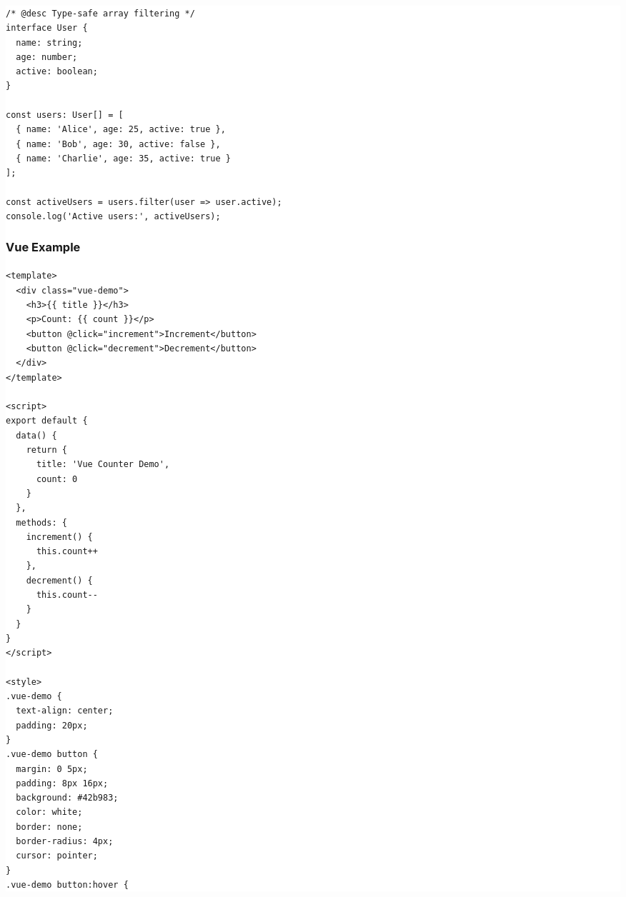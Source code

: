 ```demo:typescript
/* @desc Type-safe array filtering */
interface User {
  name: string;
  age: number;
  active: boolean;
}

const users: User[] = [
  { name: 'Alice', age: 25, active: true },
  { name: 'Bob', age: 30, active: false },
  { name: 'Charlie', age: 35, active: true }
];

const activeUsers = users.filter(user => user.active);
console.log('Active users:', activeUsers);
```

### Vue Example

```demo:vue
<template>
  <div class="vue-demo">
    <h3>{{ title }}</h3>
    <p>Count: {{ count }}</p>
    <button @click="increment">Increment</button>
    <button @click="decrement">Decrement</button>
  </div>
</template>

<script>
export default {
  data() {
    return {
      title: 'Vue Counter Demo',
      count: 0
    }
  },
  methods: {
    increment() {
      this.count++
    },
    decrement() {
      this.count--
    }
  }
}
</script>

<style>
.vue-demo {
  text-align: center;
  padding: 20px;
}
.vue-demo button {
  margin: 0 5px;
  padding: 8px 16px;
  background: #42b983;
  color: white;
  border: none;
  border-radius: 4px;
  cursor: pointer;
}
.vue-demo button:hover {
```
